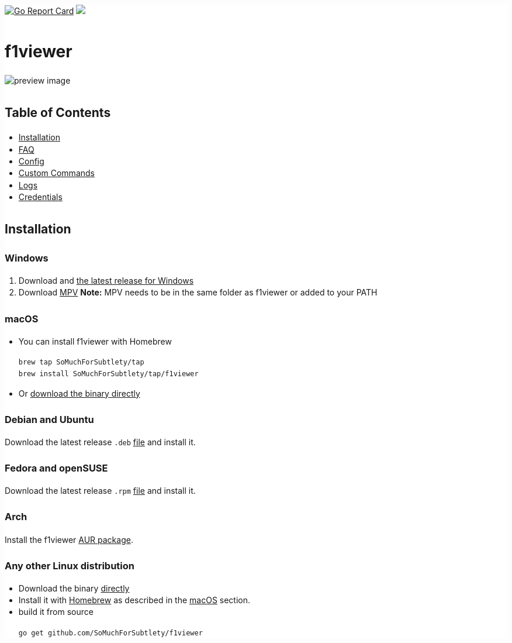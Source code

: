 [![Go Report Card](https://goreportcard.com/badge/github.com/SoMuchForSubtlety/f1viewer)](https://goreportcard.com/report/github.com/SoMuchForSubtlety/f1viewer)
![](https://github.com/SoMuchForSubtlety/f1viewer/workflows/Test/badge.svg)

# f1viewer

![preview image](https://i.imgur.com/ik2ZRw5.png)

## Table of Contents

* [Installation](#Installation)
* [FAQ](#Faq)
* [Config](#Config)
* [Custom Commands](#Custom-commands)
* [Logs](#Logs)
* [Credentials](#Credentials)

## Installation

### Windows
1. Download and [the latest release for Windows](https://github.com/SoMuchForSubtlety/f1viewer/releases/latest)
2. Download [MPV](https://mpv.io/installation/)
**Note:** MPV needs to be in the same folder as f1viewer or added to your PATH

### macOS
* You can install f1viewer with Homebrew
	```bash
	brew tap SoMuchForSubtlety/tap
	brew install SoMuchForSubtlety/tap/f1viewer
	```
* Or [download the binary directly](https://github.com/SoMuchForSubtlety/f1viewer/releases/latest)

### Debian and Ubuntu
Download the latest release `.deb` [file](https://github.com/SoMuchForSubtlety/f1viewer/releases/latest) and install it.

### Fedora and openSUSE
Download the latest release `.rpm` [file](https://github.com/SoMuchForSubtlety/f1viewer/releases/latest) and install it.

### Arch
Install the f1viewer [AUR package](https://aur.archlinux.org/packages/f1viewer/).

### Any other Linux distribution
* Download the binary [directly](https://github.com/SoMuchForSubtlety/f1viewer/releases/latest)
* Install it with [Homebrew](https://docs.brew.sh/Homebrew-on-Linux) as described in the [macOS](#macOS) section.
* build it from source
  ```bash
  go get github.com/SoMuchForSubtlety/f1viewer
  ```
